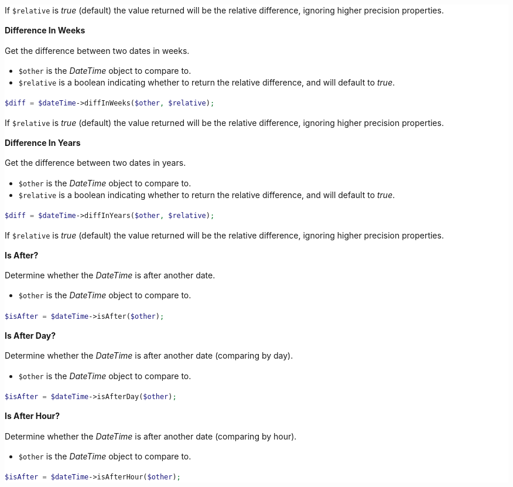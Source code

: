 If `$relative` is *true* (default) the value returned will be the relative difference, ignoring higher precision properties.

**Difference In Weeks**

Get the difference between two dates in weeks.

- `$other` is the *DateTime* object to compare to.
- `$relative` is a boolean indicating whether to return the relative difference, and will default to *true*.

```php
$diff = $dateTime->diffInWeeks($other, $relative);
```

If `$relative` is *true* (default) the value returned will be the relative difference, ignoring higher precision properties.

**Difference In Years**

Get the difference between two dates in years.

- `$other` is the *DateTime* object to compare to.
- `$relative` is a boolean indicating whether to return the relative difference, and will default to *true*.

```php
$diff = $dateTime->diffInYears($other, $relative);
```

If `$relative` is *true* (default) the value returned will be the relative difference, ignoring higher precision properties.

**Is After?**

Determine whether the *DateTime* is after another date.

- `$other` is the *DateTime* object to compare to.

```php
$isAfter = $dateTime->isAfter($other);
```

**Is After Day?**

Determine whether the *DateTime* is after another date (comparing by day).

- `$other` is the *DateTime* object to compare to.

```php
$isAfter = $dateTime->isAfterDay($other);
```

**Is After Hour?**

Determine whether the *DateTime* is after another date (comparing by hour).

- `$other` is the *DateTime* object to compare to.

```php
$isAfter = $dateTime->isAfterHour($other);
```
